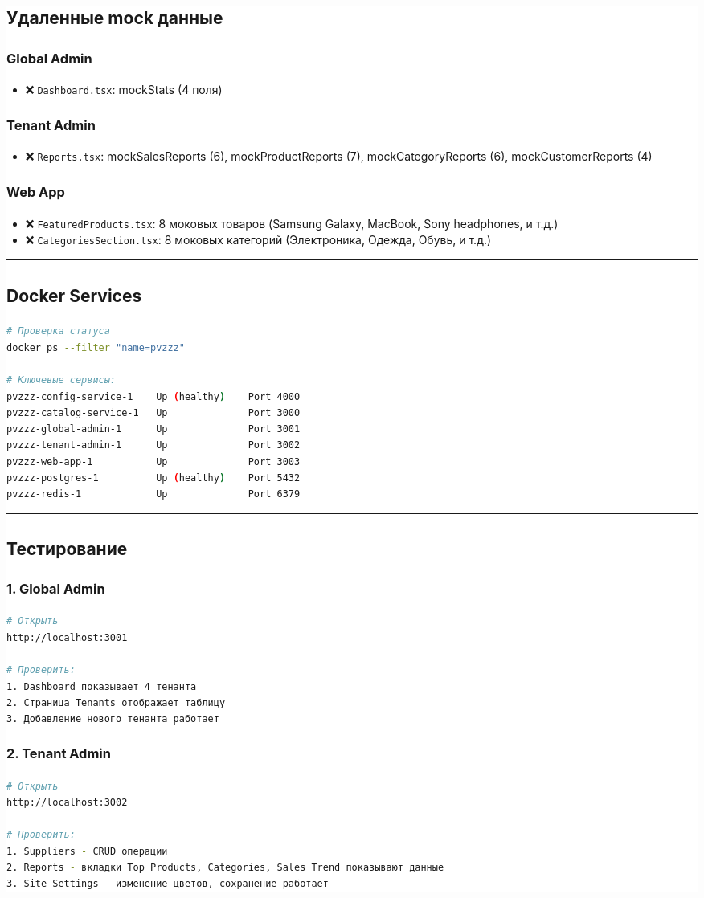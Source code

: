 
## Удаленные mock данные

### Global Admin
- ❌ `Dashboard.tsx`: mockStats (4 поля)

### Tenant Admin
- ❌ `Reports.tsx`: mockSalesReports (6), mockProductReports (7), mockCategoryReports (6), mockCustomerReports (4)

### Web App
- ❌ `FeaturedProducts.tsx`: 8 моковых товаров (Samsung Galaxy, MacBook, Sony headphones, и т.д.)
- ❌ `CategoriesSection.tsx`: 8 моковых категорий (Электроника, Одежда, Обувь, и т.д.)

---

## Docker Services

```bash
# Проверка статуса
docker ps --filter "name=pvzzz"

# Ключевые сервисы:
pvzzz-config-service-1    Up (healthy)    Port 4000
pvzzz-catalog-service-1   Up              Port 3000
pvzzz-global-admin-1      Up              Port 3001
pvzzz-tenant-admin-1      Up              Port 3002
pvzzz-web-app-1           Up              Port 3003
pvzzz-postgres-1          Up (healthy)    Port 5432
pvzzz-redis-1             Up              Port 6379
```

---

## Тестирование

### 1. Global Admin
```bash
# Открыть
http://localhost:3001

# Проверить:
1. Dashboard показывает 4 тенанта
2. Страница Tenants отображает таблицу
3. Добавление нового тенанта работает
```

### 2. Tenant Admin
```bash
# Открыть
http://localhost:3002

# Проверить:
1. Suppliers - CRUD операции
2. Reports - вкладки Top Products, Categories, Sales Trend показывают данные
3. Site Settings - изменение цветов, сохранение работает
```
